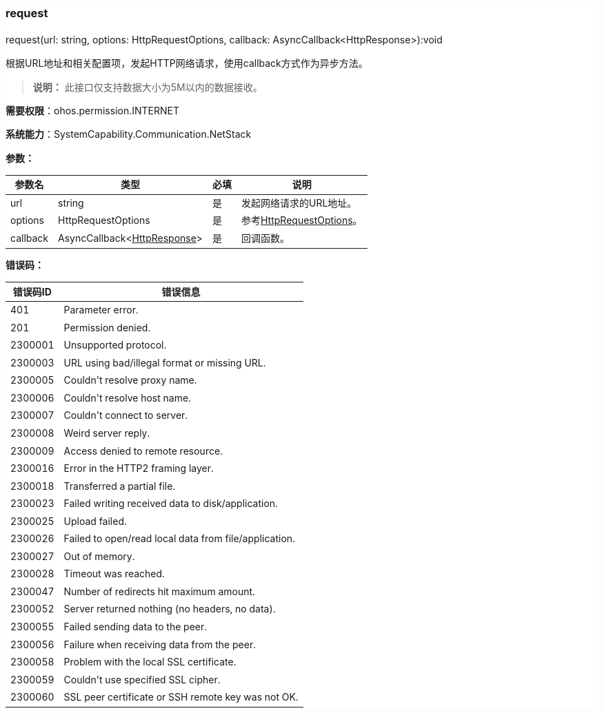 ### request

request(url: string, options: HttpRequestOptions, callback: AsyncCallback\<HttpResponse\>):void

根据URL地址和相关配置项，发起HTTP网络请求，使用callback方式作为异步方法。

> **说明：**
> 此接口仅支持数据大小为5M以内的数据接收。

**需要权限**：ohos.permission.INTERNET

**系统能力**：SystemCapability.Communication.NetStack

**参数：**

| 参数名   | 类型                                           | 必填 | 说明                                            |
| -------- | ---------------------------------------------- | ---- | ----------------------------------------------- |
| url      | string                                         | 是   | 发起网络请求的URL地址。                         |
| options  | HttpRequestOptions                             | 是   | 参考[HttpRequestOptions](#httprequestoptions)。 |
| callback | AsyncCallback\<[HttpResponse](#httpresponse)\> | 是   | 回调函数。                            |

**错误码：**

| 错误码ID   | 错误信息                                                  |
|---------|-------------------------------------------------------|
| 401     | Parameter error.                                      |
| 201     | Permission denied.                                    |
| 2300001 | Unsupported protocol.                                 |
| 2300003 | URL using bad/illegal format or missing URL.          |
| 2300005 | Couldn't resolve proxy name.                          |
| 2300006 | Couldn't resolve host name.                           |
| 2300007 | Couldn't connect to server.                           |
| 2300008 | Weird server reply.                                   |
| 2300009 | Access denied to remote resource.                     |
| 2300016 | Error in the HTTP2 framing layer.                     |
| 2300018 | Transferred a partial file.                           |
| 2300023 | Failed writing received data to disk/application.     |
| 2300025 | Upload failed.                                        |
| 2300026 | Failed to open/read local data from file/application. |
| 2300027 | Out of memory.                                        |
| 2300028 | Timeout was reached.                                  |
| 2300047 | Number of redirects hit maximum amount.               |
| 2300052 | Server returned nothing (no headers, no data).        |
| 2300055 | Failed sending data to the peer.                      |
| 2300056 | Failure when receiving data from the peer.            |
| 2300058 | Problem with the local SSL certificate.               |
| 2300059 | Couldn't use specified SSL cipher.                    |
| 2300060 | SSL peer certificate or SSH remote key was not OK.    |